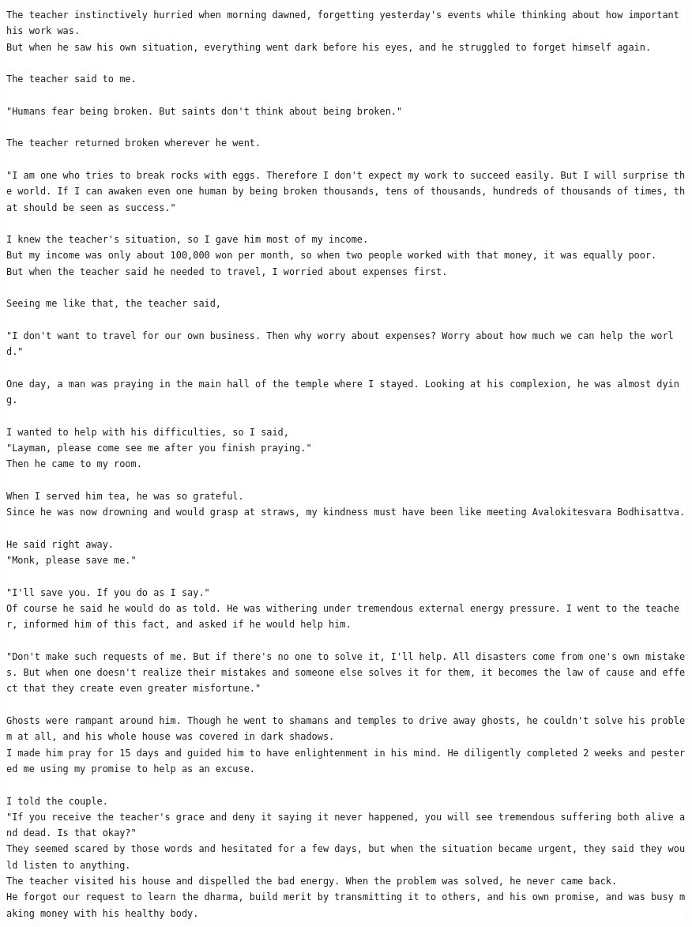 	The teacher instinctively hurried when morning dawned, forgetting yesterday's events while thinking about how important his work was.
	But when he saw his own situation, everything went dark before his eyes, and he struggled to forget himself again.

	The teacher said to me.

	"Humans fear being broken. But saints don't think about being broken."

	The teacher returned broken wherever he went.

	"I am one who tries to break rocks with eggs. Therefore I don't expect my work to succeed easily. But I will surprise the world. If I can awaken even one human by being broken thousands, tens of thousands, hundreds of thousands of times, that should be seen as success."

	I knew the teacher's situation, so I gave him most of my income.
	But my income was only about 100,000 won per month, so when two people worked with that money, it was equally poor.
	But when the teacher said he needed to travel, I worried about expenses first.

	Seeing me like that, the teacher said,

	"I don't want to travel for our own business. Then why worry about expenses? Worry about how much we can help the world."

	One day, a man was praying in the main hall of the temple where I stayed. Looking at his complexion, he was almost dying.

	I wanted to help with his difficulties, so I said,
	"Layman, please come see me after you finish praying."
	Then he came to my room.

	When I served him tea, he was so grateful.
	Since he was now drowning and would grasp at straws, my kindness must have been like meeting Avalokitesvara Bodhisattva.

	He said right away.
	"Monk, please save me."

	"I'll save you. If you do as I say."
	Of course he said he would do as told. He was withering under tremendous external energy pressure. I went to the teacher, informed him of this fact, and asked if he would help him.

	"Don't make such requests of me. But if there's no one to solve it, I'll help. All disasters come from one's own mistakes. But when one doesn't realize their mistakes and someone else solves it for them, it becomes the law of cause and effect that they create even greater misfortune."

	Ghosts were rampant around him. Though he went to shamans and temples to drive away ghosts, he couldn't solve his problem at all, and his whole house was covered in dark shadows.
	I made him pray for 15 days and guided him to have enlightenment in his mind. He diligently completed 2 weeks and pestered me using my promise to help as an excuse.

	I told the couple.
	"If you receive the teacher's grace and deny it saying it never happened, you will see tremendous suffering both alive and dead. Is that okay?"
	They seemed scared by those words and hesitated for a few days, but when the situation became urgent, they said they would listen to anything.
	The teacher visited his house and dispelled the bad energy. When the problem was solved, he never came back.
	He forgot our request to learn the dharma, build merit by transmitting it to others, and his own promise, and was busy making money with his healthy body.
